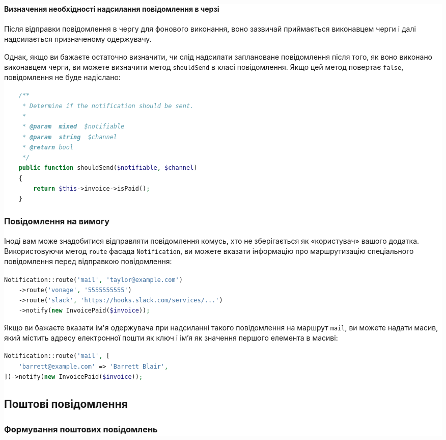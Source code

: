 #### Визначення необхідності надсилання повідомлення в черзі

Після відправки повідомлення в чергу для фонового виконання, воно зазвичай приймається виконавцем черги і далі надсилається призначеному одержувачу.

Однак, якщо ви бажаєте остаточно визначити, чи слід надсилати заплановане повідомлення після того, як воно виконано виконавцем черги, ви можете визначити метод `shouldSend` в класі повідомлення. Якщо цей метод повертає `false`, повідомлення не буде надіслано:

```php
    /**
     * Determine if the notification should be sent.
     *
     * @param  mixed  $notifiable
     * @param  string  $channel
     * @return bool
     */
    public function shouldSend($notifiable, $channel)
    {
        return $this->invoice->isPaid();
    }
```

<a name="on-demand-notifications"></a>

### Повідомлення на вимогу

Іноді вам може знадобитися відправляти повідомлення комусь, хто не зберігається як «користувач» вашого додатка. Використовуючи метод `route` фасада `Notification`, ви можете вказати інформацію про маршрутизацію спеціального повідомлення перед відправкою повідомлення:

```php
Notification::route('mail', 'taylor@example.com')
    ->route('vonage', '5555555555')
    ->route('slack', 'https://hooks.slack.com/services/...')
    ->notify(new InvoicePaid($invoice));
```

Якщо ви бажаєте вказати ім'я одержувача при надсиланні такого повідомлення на маршрут `mail`, ви можете надати масив, який містить адресу електронної пошти як ключ і ім’я як значення першого елемента в масиві:

```php
Notification::route('mail', [
    'barrett@example.com' => 'Barrett Blair',
])->notify(new InvoicePaid($invoice));
```

<a name="mail-notifications"></a>

## Поштові повідомлення

<a name="formatting-mail-messages"></a>

### Формування поштових повідомлень

